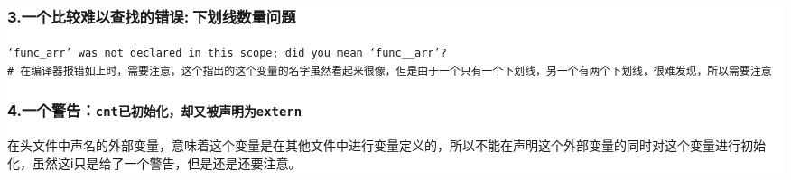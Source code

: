 ### 3.一个比较难以查找的错误: 下划线数量问题

```shell
‘func_arr’ was not declared in this scope; did you mean ‘func__arr’?
# 在编译器报错如上时，需要注意，这个指出的这个变量的名字虽然看起来很像，但是由于一个只有一个下划线，另一个有两个下划线，很难发现，所以需要注意
```

### 4.一个警告：`cnt已初始化，却又被声明为extern`

在头文件中声名的外部变量，意味着这个变量是在其他文件中进行变量定义的，所以不能在声明这个外部变量的同时对这个变量进行初始化，虽然这i只是给了一个警告，但是还是还要注意。